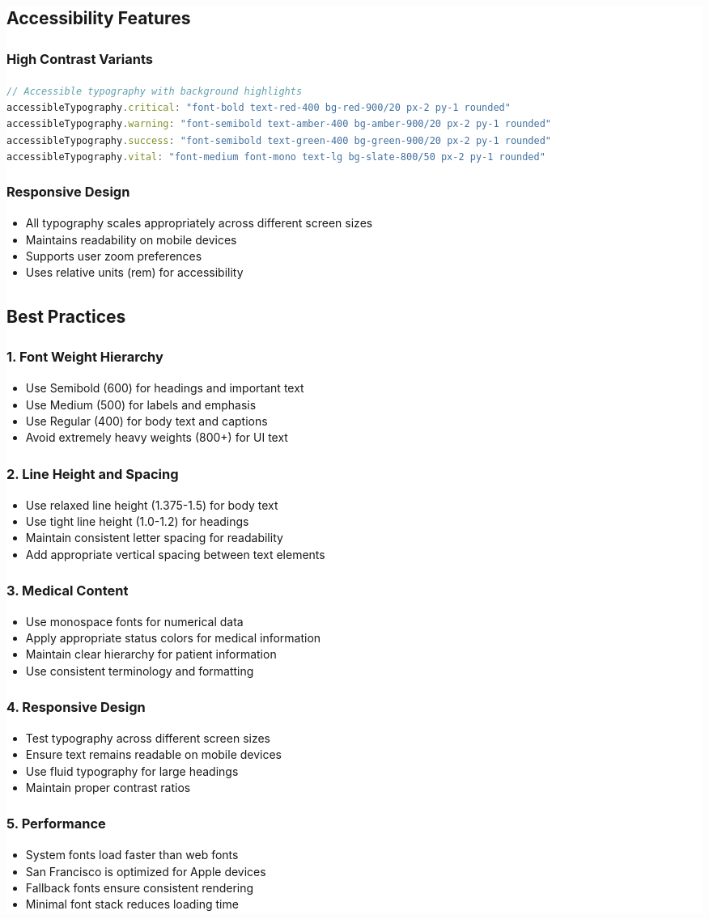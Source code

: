 ## Accessibility Features

### High Contrast Variants

```typescript
// Accessible typography with background highlights
accessibleTypography.critical: "font-bold text-red-400 bg-red-900/20 px-2 py-1 rounded"
accessibleTypography.warning: "font-semibold text-amber-400 bg-amber-900/20 px-2 py-1 rounded"
accessibleTypography.success: "font-semibold text-green-400 bg-green-900/20 px-2 py-1 rounded"
accessibleTypography.vital: "font-medium font-mono text-lg bg-slate-800/50 px-2 py-1 rounded"
```

### Responsive Design

- All typography scales appropriately across different screen sizes
- Maintains readability on mobile devices
- Supports user zoom preferences
- Uses relative units (rem) for accessibility

## Best Practices

### 1. Font Weight Hierarchy
- Use Semibold (600) for headings and important text
- Use Medium (500) for labels and emphasis
- Use Regular (400) for body text and captions
- Avoid extremely heavy weights (800+) for UI text

### 2. Line Height and Spacing
- Use relaxed line height (1.375-1.5) for body text
- Use tight line height (1.0-1.2) for headings
- Maintain consistent letter spacing for readability
- Add appropriate vertical spacing between text elements

### 3. Medical Content
- Use monospace fonts for numerical data
- Apply appropriate status colors for medical information
- Maintain clear hierarchy for patient information
- Use consistent terminology and formatting

### 4. Responsive Design
- Test typography across different screen sizes
- Ensure text remains readable on mobile devices
- Use fluid typography for large headings
- Maintain proper contrast ratios

### 5. Performance
- System fonts load faster than web fonts
- San Francisco is optimized for Apple devices
- Fallback fonts ensure consistent rendering
- Minimal font stack reduces loading time
